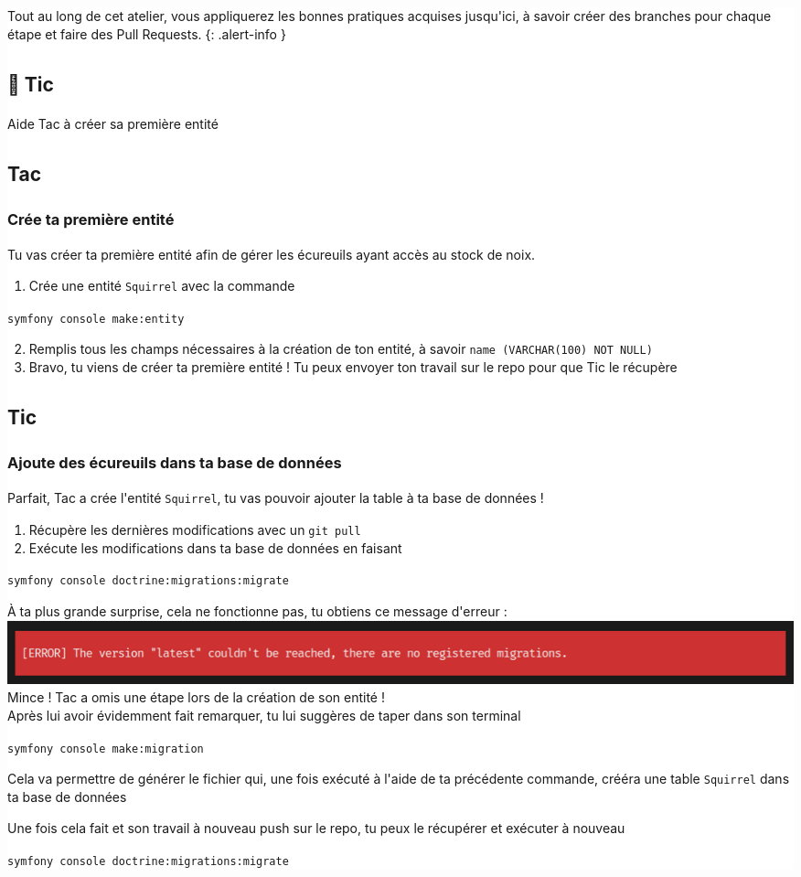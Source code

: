 Tout au long de cet atelier, vous appliquerez les bonnes pratiques acquises jusqu'ici, à savoir créer des branches pour chaque étape et faire des Pull Requests.
{: .alert-info }

## 👀 Tic
Aide Tac à créer sa première entité

## Tac
### Crée ta première entité

Tu vas créer ta première entité afin de gérer les écureuils ayant accès au stock de noix.

1.  Crée une entité `Squirrel` avec la commande 
```bash
symfony console make:entity
```
2.  Remplis tous les champs nécessaires à la création de ton entité, à savoir `name (VARCHAR(100) NOT NULL)`
3.  Bravo, tu viens de créer ta première entité ! Tu peux envoyer ton travail sur le repo pour que Tic le récupère

## Tic
### Ajoute des écureuils dans ta base de données

Parfait, Tac a crée l'entité `Squirrel`, tu vas pouvoir ajouter la table à ta base de données !

1.  Récupère les dernières modifications avec un `git pull`
2.  Exécute les modifications dans ta base de données en faisant 
```bash
symfony console doctrine:migrations:migrate
```

  
À ta plus grande surprise, cela ne fonctionne pas, tu obtiens ce message d'erreur : ![](images/error1.png)  
Mince ! Tac a omis une étape lors de la création de son entité !  
Après lui avoir évidemment fait remarquer, tu lui suggères de taper dans son terminal
```bash
symfony console make:migration
```  
  
Cela va permettre de générer le fichier qui, une fois exécuté à l'aide de ta précédente commande, crééra une table `Squirrel` dans ta base de données  
  
Une fois cela fait et son travail à nouveau push sur le repo, tu peux le récupérer et exécuter à nouveau 
```bash
symfony console doctrine:migrations:migrate
```
